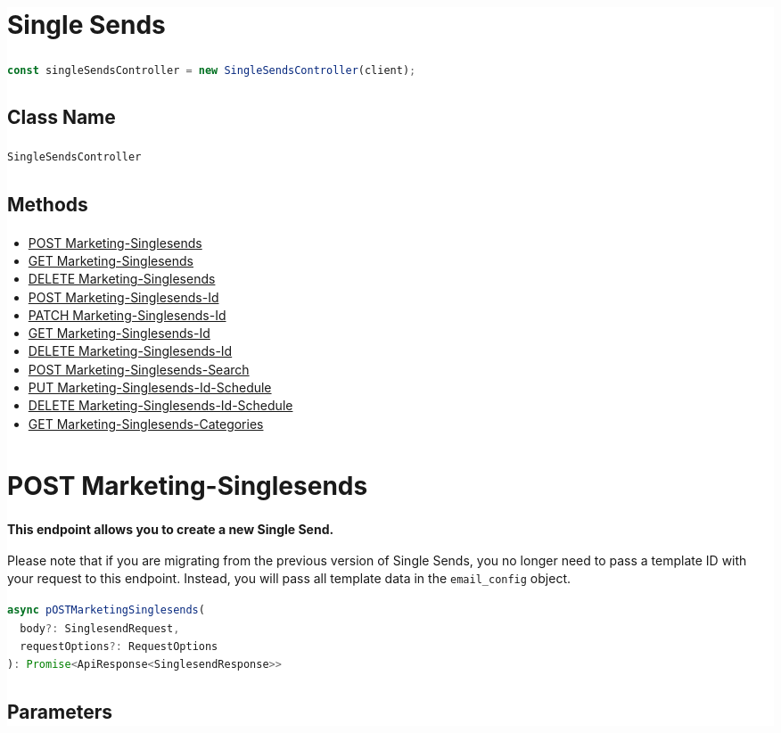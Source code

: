 # Single Sends

```ts
const singleSendsController = new SingleSendsController(client);
```

## Class Name

`SingleSendsController`

## Methods

* [POST Marketing-Singlesends](../../doc/controllers/single-sends.md#post-marketing-singlesends)
* [GET Marketing-Singlesends](../../doc/controllers/single-sends.md#get-marketing-singlesends)
* [DELETE Marketing-Singlesends](../../doc/controllers/single-sends.md#delete-marketing-singlesends)
* [POST Marketing-Singlesends-Id](../../doc/controllers/single-sends.md#post-marketing-singlesends-id)
* [PATCH Marketing-Singlesends-Id](../../doc/controllers/single-sends.md#patch-marketing-singlesends-id)
* [GET Marketing-Singlesends-Id](../../doc/controllers/single-sends.md#get-marketing-singlesends-id)
* [DELETE Marketing-Singlesends-Id](../../doc/controllers/single-sends.md#delete-marketing-singlesends-id)
* [POST Marketing-Singlesends-Search](../../doc/controllers/single-sends.md#post-marketing-singlesends-search)
* [PUT Marketing-Singlesends-Id-Schedule](../../doc/controllers/single-sends.md#put-marketing-singlesends-id-schedule)
* [DELETE Marketing-Singlesends-Id-Schedule](../../doc/controllers/single-sends.md#delete-marketing-singlesends-id-schedule)
* [GET Marketing-Singlesends-Categories](../../doc/controllers/single-sends.md#get-marketing-singlesends-categories)


# POST Marketing-Singlesends

**This endpoint allows you to create a new Single Send.**

Please note that if you are migrating from the previous version of Single Sends, you no longer need to pass a template ID with your request to this endpoint. Instead, you will pass all template data in the `email_config` object.

```ts
async pOSTMarketingSinglesends(
  body?: SinglesendRequest,
  requestOptions?: RequestOptions
): Promise<ApiResponse<SinglesendResponse>>
```

## Parameters
